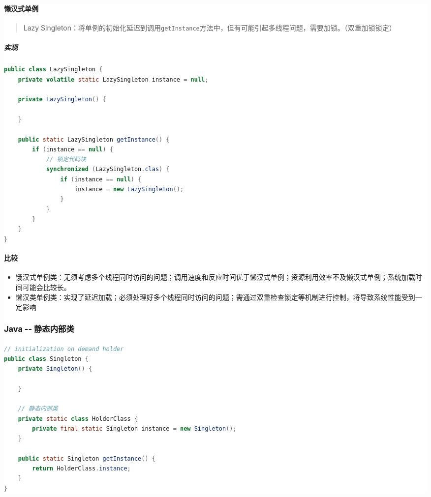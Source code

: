 

#### 懒汉式单例

> Lazy Singleton：将单例的初始化延迟到调用`getInstance`方法中，但有可能引起多线程问题，需要加锁。（双重加锁锁定）



##### 实现

```java
public class LazySingleton {
    private volatile static LazySingleton instance = null;
    
    private LazySingleton() {
        
    }
    
    public static LazySingleton getInstance() {
        if (instance == null) {
            // 锁定代码块
            synchronized (LazySingleton.clas) {
                if (instance == null) {
                	instance = new LazySingleton();
            	}
            }
        }
    }
}
```



#### 比较

* 饿汉式单例类：无须考虑多个线程同时访问的问题；调用速度和反应时间优于懒汉式单例；资源利用效率不及懒汉式单例；系统加载时间可能会比较长。
* 懒汉类单例类：实现了延迟加载；必须处理好多个线程同时访问的问题；需通过双重检查锁定等机制进行控制，将导致系统性能受到一定影响



### Java -- 静态内部类

```java
// initialization on demand holder
public class Singleton {
    private Singleton() {
        
    }
    
    // 静态内部类
    private static class HolderClass {
        private final static Singleton instance = new Singleton();
    }
    
    public static Singleton getInstance() {
        return HolderClass.instance;
    }
}
```
